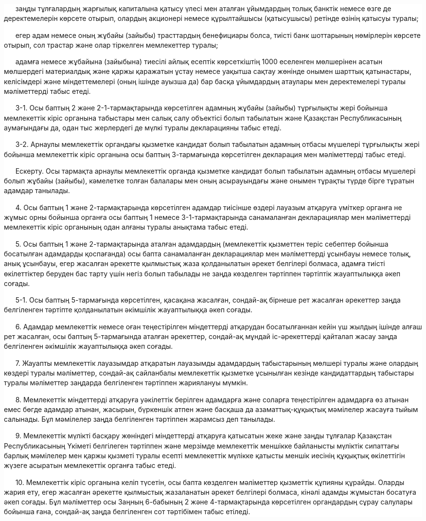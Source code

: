       заңды тұлғалардың жарғылық капиталына қатысу үлесі мен аталған ұйымдардың толық банктік немесе өзге де деректемелерін көрсете отырып, олардың акционері немесе құрылтайшысы (қатысушысы) ретінде өзінің қатысуы туралы;

      егер адам немесе оның жұбайы (зайыбы) трасттардың бенефициары болса, тиісті банк шоттарының нөмірлерін көрсете отырып, сол трастар және олар тіркелген мемлекеттер туралы;

      адамға немесе жұбайына (зайыбына) тиесілі айлық есептік көрсеткіштің 1000 еселенген мөлшерінен асатын мөлшердегі материалдық және қаржы қаражатын ұстау немесе уақытша сақтау жөнінде онымен шарттық қатынастары, келісімдері және міндеттемелері (оның ішінде ауызша да) бар басқа ұйымдардың атаулары мен деректемелері туралы мәліметтерді табыс етеді.

      3-1. Осы баптың 2 және 2-1-тармақтарында көрсетілген адамның жұбайы (зайыбы) тұрғылықты жері бойынша мемлекеттік кіріс органына табыстары мен салық салу объектісі болып табылатын және Қазақстан Республикасының аумағындағы да, одан тыс жерлердегі де мүлкі туралы декларацияны табыс етеді.

      3-2. Арнаулы мемлекеттік органдағы қызметке кандидат болып табылатын адамның отбасы мүшелері тұрғылықты жері бойынша мемлекеттік кіріс органына осы баптың 3-тармағында көрсетілген декларация мен мәліметтерді табыс етеді.

      Ескерту. Осы тармақта арнаулы мемлекеттік органда қызметке кандидат болып табылатын адамның отбасы мүшелері болып жұбайы (зайыбы), кәмелетке толған балалары мен оның асырауындағы және онымен тұрақты түрде бірге тұратын адамдар танылады.

      4. Осы баптың 1 және 2-тармақтарында көрсетілген адамдар тиiсiнше өздерi лауазым атқаруға үмiткер органға не жұмыс орны бойынша органға осы баптың 1 немесе 3-1-тармақтарында санамаланған декларациялар мен мәлiметтердi мемлекеттік кіріс органының одан алғаны туралы анықтама табыс етеді.

      5. Осы баптың 1 және 2-тармақтарында аталған адамдардың (мемлекеттiк қызметтен теріс себептер бойынша босатылған адамдарды қоспағанда) осы бапта санамаланған декларациялар мен мәлiметтердi ұсынбауы немесе толық, анық ұсынбауы, егер жасалған әрекетте қылмыстық жаза қолданылатын әрекет белгiлерi болмаса, адамға тиiстi өкiлеттiктер беруден бас тарту үшiн негiз болып табылады не заңда көзделген тәртiппен тәртіптік жауаптылыққа әкеп соғады.

      5-1. Осы баптың 5-тармағында көрсетілген, қасақана жасалған, сондай-ақ бірнеше рет жасалған әрекеттер заңда белгіленген тәртіпте қолданылатын әкімшілік жауаптылыққа әкеп соғады.

      6. Адамдар мемлекеттік немесе оған теңестірілген міндеттерді атқарудан босатылғаннан кейін үш жылдың ішінде алғаш рет жасалған, осы баптың 5-тармағында аталған әрекеттер, сондай-ақ мұндай іс-әрекеттерді қайталап жасау заңда белгіленген әкімшілік жауаптылыққа әкеп соғады.

      7. Жауапты мемлекеттiк лауазымдар атқаратын лауазымды адамдардың табыстарының мөлшерi туралы және олардың көздерi туралы мәлiметтер, сондай-ақ сайланбалы мемлекеттiк қызметке ұсынылған кезiнде кандидаттардың табыстары туралы мәлiметтер заңдарда белгiленген тәртiппен жариялануы мүмкiн.

      8. Мемлекеттiк мiндеттердi атқаруға уәкiлеттiк берiлген адамдарға және соларға теңестiрiлген адамдарға өз атынан емес бөгде адамдар атынан, жасырын, бүркеншiк атпен және басқаша да азаматтық-құқықтық мәмiлелер жасауға тыйым салынады. Бұл мәмiлелер заңда белгiленген тәртiппен жарамсыз деп танылады.

      9. Мемлекеттiк мүлiктi басқару жөнiндегi мiндеттердi атқаруға қатысатын жеке және заңды тұлғалар Қазақстан Республикасының Үкiметi белгiлеген тәртiппен және мерзiмде мемлекеттiк меншiкке байланысты мүлiктiк сипаттағы барлық мәмiлелер мен қаржы қызметi туралы есептi мемлекеттiк мүлiкке қатысты меншiк иесiнiң құқықтық өкiлеттiгiн жүзеге асыратын мемлекеттiк органға табыс етедi.

      10. Мемлекеттік кіріс органына келiп түсетiн, осы бапта көзделген мәлiметтер қызметтiк құпияны құрайды. Оларды жария ету, егер жасалған әрекетте қылмыстық жазаланатын әрекет белгiлерi болмаса, кiнәлi адамды жұмыстан босатуға әкеп соғады. Бұл мәлiметтер осы Заңның 6-бабының 2 және 4-тармақтарында көрсетілген органдардың сұрау салулары бойынша ғана, сондай-ақ заңда белгiленген сот тәртiбімен табыс етiледi.
